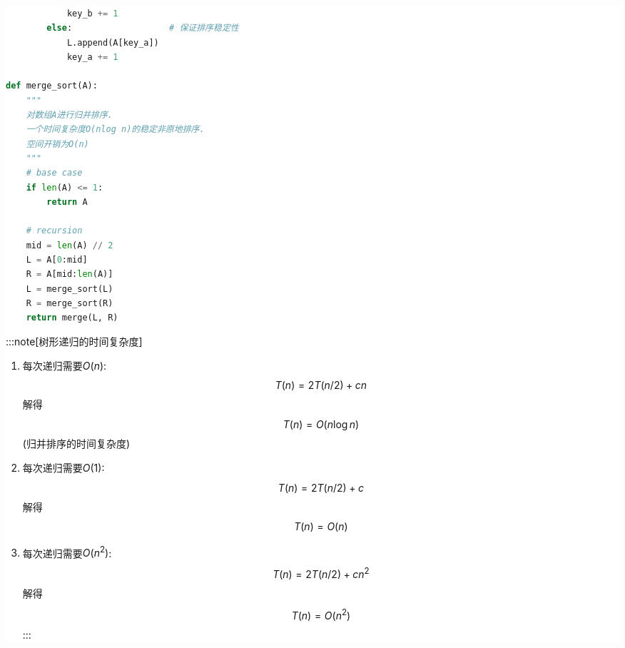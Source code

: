 ```python
            key_b += 1
        else:                   # 保证排序稳定性
            L.append(A[key_a])
            key_a += 1

def merge_sort(A):
    """
    对数组A进行归并排序.
    一个时间复杂度O(nlog n)的稳定非原地排序.
    空间开销为O(n)
    """
    # base case
    if len(A) <= 1:
        return A

    # recursion
    mid = len(A) // 2
    L = A[0:mid]
    R = A[mid:len(A)]
    L = merge_sort(L)
    R = merge_sort(R)
    return merge(L, R)
```

:::note[树形递归的时间复杂度]
1. 每次递归需要$O(n)$:
$$
T(n) = 2T(n/2) + cn
$$
解得
$$
T(n) = O(n\log n)
$$
(归并排序的时间复杂度)

2. 每次递归需要$O(1)$:
$$
T(n) = 2T(n/2) + c
$$
解得
$$
T(n) = O(n)
$$
3. 每次递归需要$O(n^2)$:
$$
T(n) = 2T(n/2) + cn^2
$$
解得
$$
T(n) = O(n^2)
$$
:::
